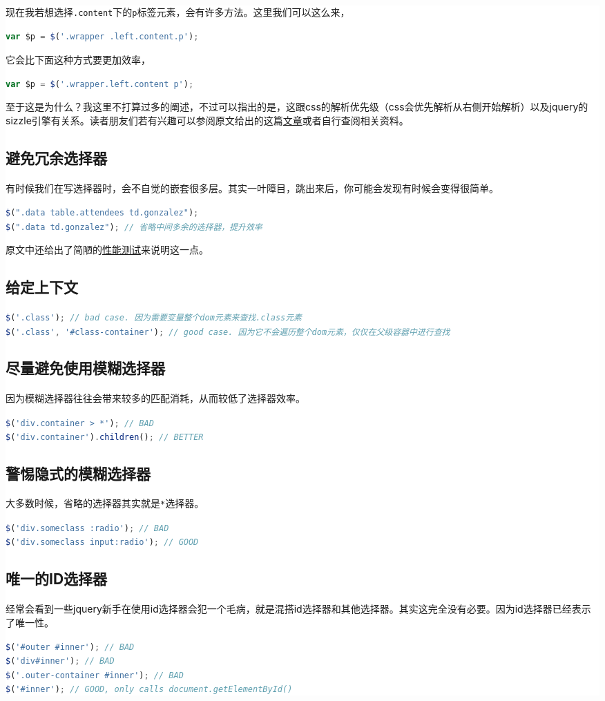 现在我若想选择`.content`下的`p`标签元素，会有许多方法。这里我们可以这么来，

```javascript
var $p = $('.wrapper .left.content.p');
```

它会比下面这种方式要更加效率，

```javascript
var $p = $('.wrapper.left.content p');
```

至于这是为什么？我这里不打算过多的阐述，不过可以指出的是，这跟css的解析优先级（css会优先解析从右侧开始解析）以及jquery的sizzle引擎有关系。读者朋友们若有兴趣可以参阅原文给出的这篇[文章](http://learn.jquery.com/performance/optimize-selectors/)或者自行查阅相关资料。

## 避免冗余选择器

有时候我们在写选择器时，会不自觉的嵌套很多层。其实一叶障目，跳出来后，你可能会发现有时候会变得很简单。

```javascript
$(".data table.attendees td.gonzalez");
$(".data td.gonzalez"); // 省略中间多余的选择器，提升效率
```

原文中还给出了简陋的[性能测试](http://jsperf.com/avoid-excessive-specificity)来说明这一点。

## 给定上下文

```javascript
$('.class'); // bad case. 因为需要变量整个dom元素来查找.class元素
$('.class', '#class-container'); // good case. 因为它不会遍历整个dom元素，仅仅在父级容器中进行查找
```

## 尽量避免使用模糊选择器

因为模糊选择器往往会带来较多的匹配消耗，从而较低了选择器效率。

```javascript
$('div.container > *'); // BAD
$('div.container').children(); // BETTER
```

## 警惕隐式的模糊选择器

大多数时候，省略的选择器其实就是`*`选择器。

```javascript
$('div.someclass :radio'); // BAD
$('div.someclass input:radio'); // GOOD
```

## 唯一的ID选择器

经常会看到一些jquery新手在使用id选择器会犯一个毛病，就是混搭id选择器和其他选择器。其实这完全没有必要。因为id选择器已经表示了唯一性。

```javascript
$('#outer #inner'); // BAD
$('div#inner'); // BAD
$('.outer-container #inner'); // BAD
$('#inner'); // GOOD, only calls document.getElementById()
```
